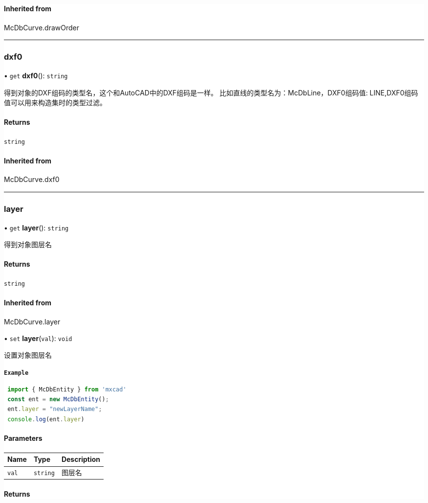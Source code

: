 #### Inherited from

McDbCurve.drawOrder

___

### dxf0

• `get` **dxf0**(): `string`

得到对象的DXF组码的类型名，这个和AutoCAD中的DXF组码是一样。
比如直线的类型名为：McDbLine，DXF0组码值: LINE,DXF0组码值可以用来构造集时的类型过滤。

#### Returns

`string`

#### Inherited from

McDbCurve.dxf0

___

### layer

• `get` **layer**(): `string`

得到对象图层名

#### Returns

`string`

#### Inherited from

McDbCurve.layer

• `set` **layer**(`val`): `void`

设置对象图层名

**`Example`**

```ts
 import { McDbEntity } from 'mxcad'
 const ent = new McDbEntity();
 ent.layer = "newLayerName";
 console.log(ent.layer)
 ```

#### Parameters

| Name | Type | Description |
| :------ | :------ | :------ |
| `val` | `string` | 图层名 |

#### Returns
